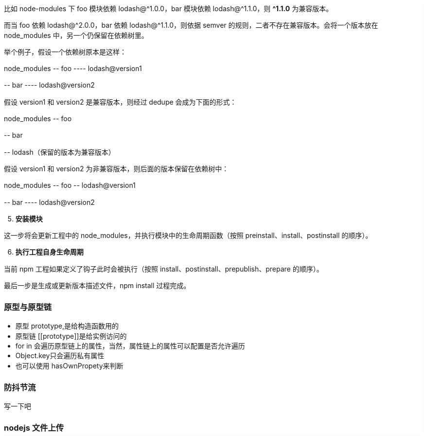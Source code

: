 比如 node-modules 下 foo 模块依赖 lodash@^1.0.0，bar 模块依赖 lodash@^1.1.0，则 **^1.1.0** 为兼容版本。

而当 foo 依赖 lodash@^2.0.0，bar 依赖 lodash@^1.1.0，则依据 semver 的规则，二者不存在兼容版本。会将一个版本放在 node_modules 中，另一个仍保留在依赖树里。

举个例子，假设一个依赖树原本是这样：

node_modules
-- foo
---- lodash@version1

-- bar
---- lodash@version2

假设 version1 和 version2 是兼容版本，则经过 dedupe 会成为下面的形式：

node_modules
-- foo

-- bar

-- lodash（保留的版本为兼容版本）

假设 version1 和 version2 为非兼容版本，则后面的版本保留在依赖树中：

node_modules
-- foo
-- lodash@version1

-- bar
---- lodash@version2

5. **安装模块**

这一步将会更新工程中的 node_modules，并执行模块中的生命周期函数（按照 preinstall、install、postinstall 的顺序）。

6. **执行工程自身生命周期**

当前 npm 工程如果定义了钩子此时会被执行（按照 install、postinstall、prepublish、prepare 的顺序）。

最后一步是生成或更新版本描述文件，npm install 过程完成。



### 原型与原型链

- 原型 prototype,是给构造函数用的
- 原型链 [[prototype]]是给实例访问的
- for in 会遍历原型链上的属性，当然，属性链上的属性可以配置是否允许遍历
- Object.key只会遍历私有属性
- 也可以使用 hasOwnPropety来判断

### 防抖节流

写一下吧





### nodejs 文件上传
